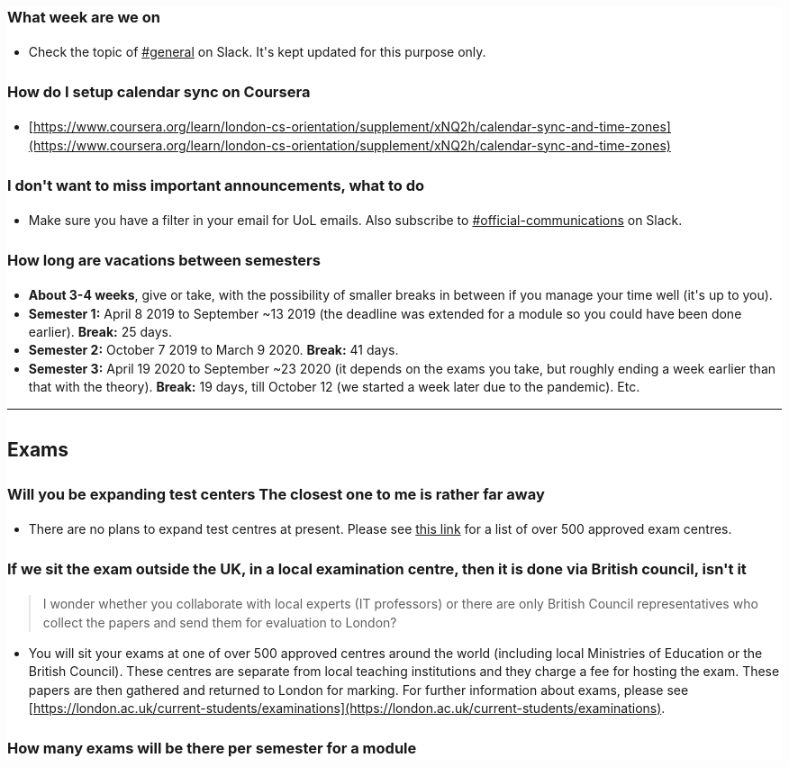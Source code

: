 ### What week are we on

- Check the topic of [#general](https://londoncs.slack.com/archives/CDTPC3FKL) on Slack. It's kept updated for this purpose only.

### How do I setup calendar sync on Coursera

- [https://www.coursera.org/learn/london-cs-orientation/supplement/xNQ2h/calendar-sync-and-time-zones](https://www.coursera.org/learn/london-cs-orientation/supplement/xNQ2h/calendar-sync-and-time-zones)

### I don't want to miss important announcements, what to do

- Make sure you have a filter in your email for UoL emails. Also subscribe to [#official-communications](https://londoncs.slack.com/archives/CM4KKHUCB) on Slack.

### How long are vacations between semesters

- **About 3-4 weeks**, give or take, with the possibility of smaller breaks in between if you manage your time well (it's up to you).
- **Semester 1:** April 8 2019 to September ~13 2019 (the deadline was extended for a module so you could have been done earlier). **Break:** 25 days.
- **Semester 2:** October 7 2019 to March 9 2020. **Break:** 41 days.
- **Semester 3:** April 19 2020 to September ~23 2020 (it depends on the exams you take, but roughly ending a week earlier than that with the theory). **Break:** 19 days, till October 12 (we started a week later due to the pandemic). Etc.

---

## Exams

### Will you be expanding test centers The closest one to me is rather far away

- There are no plans to expand test centres at present. Please see [this link](https://london.ac.uk/current-students/examinations/examination-centres) for a list of over 500 approved exam centres.

### If we sit the exam outside the UK, in a local examination centre, then it is done via British council, isn't it

> I wonder whether you collaborate with local experts (IT professors) or there are only British Council representatives who collect the papers and send them for evaluation to London?

- You will sit your exams at one of over 500 approved centres around the world (including local Ministries of Education or the British Council). These centres are separate from local teaching institutions and they charge a fee for hosting the exam. These papers are then gathered and returned to London for marking. For further information about exams, please see [https://london.ac.uk/current-students/examinations](https://london.ac.uk/current-students/examinations).

### How many exams will be there per semester for a module
